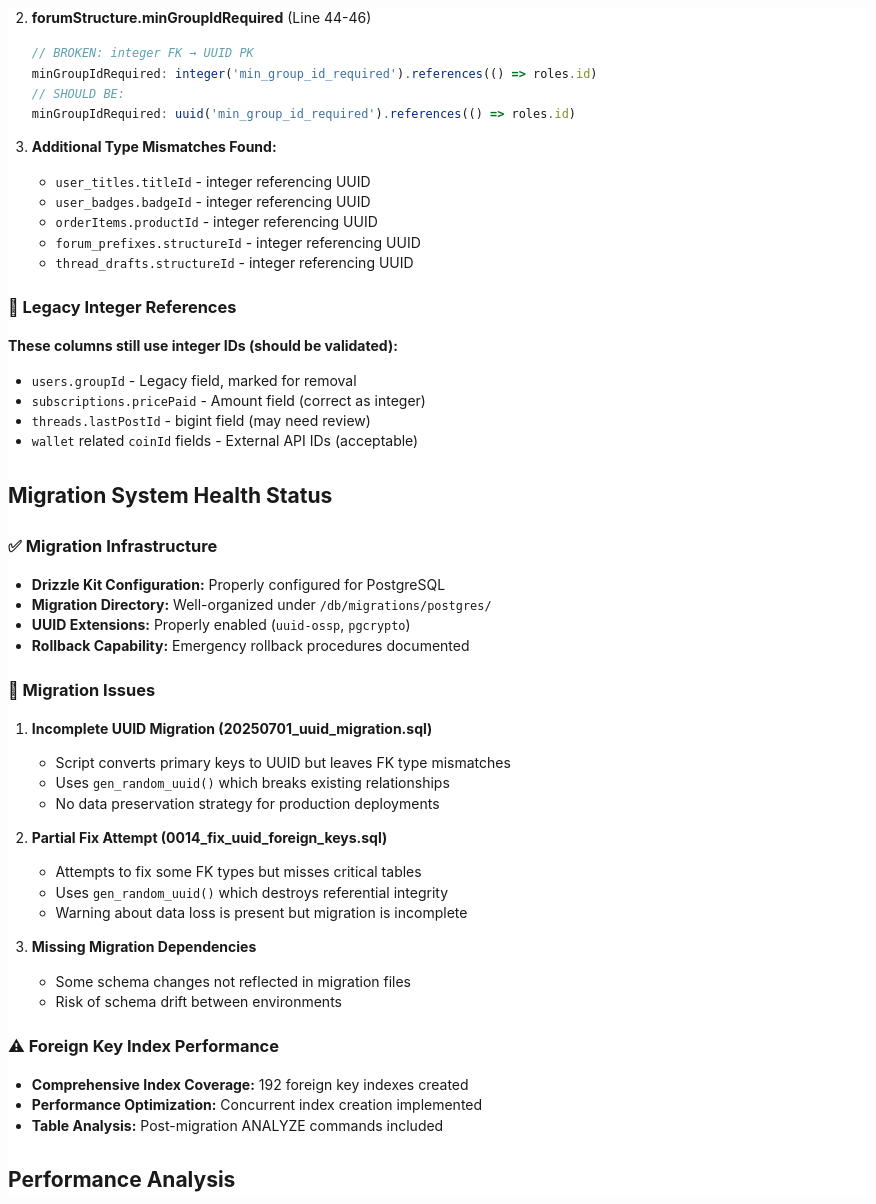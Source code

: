 2. **forumStructure.minGroupIdRequired** (Line 44-46)
   ```typescript
   // BROKEN: integer FK → UUID PK
   minGroupIdRequired: integer('min_group_id_required').references(() => roles.id)
   // SHOULD BE:
   minGroupIdRequired: uuid('min_group_id_required').references(() => roles.id)
   ```

3. **Additional Type Mismatches Found:**
   - `user_titles.titleId` - integer referencing UUID
   - `user_badges.badgeId` - integer referencing UUID  
   - `orderItems.productId` - integer referencing UUID
   - `forum_prefixes.structureId` - integer referencing UUID
   - `thread_drafts.structureId` - integer referencing UUID

### 🔴 Legacy Integer References

**These columns still use integer IDs (should be validated):**
- `users.groupId` - Legacy field, marked for removal
- `subscriptions.pricePaid` - Amount field (correct as integer)
- `threads.lastPostId` - bigint field (may need review)
- `wallet` related `coinId` fields - External API IDs (acceptable)

## Migration System Health Status

### ✅ Migration Infrastructure
- **Drizzle Kit Configuration:** Properly configured for PostgreSQL
- **Migration Directory:** Well-organized under `/db/migrations/postgres/`
- **UUID Extensions:** Properly enabled (`uuid-ossp`, `pgcrypto`)
- **Rollback Capability:** Emergency rollback procedures documented

### 🔴 Migration Issues

1. **Incomplete UUID Migration (20250701_uuid_migration.sql)**
   - Script converts primary keys to UUID but leaves FK type mismatches
   - Uses `gen_random_uuid()` which breaks existing relationships
   - No data preservation strategy for production deployments

2. **Partial Fix Attempt (0014_fix_uuid_foreign_keys.sql)**
   - Attempts to fix some FK types but misses critical tables
   - Uses `gen_random_uuid()` which destroys referential integrity
   - Warning about data loss is present but migration is incomplete

3. **Missing Migration Dependencies**
   - Some schema changes not reflected in migration files
   - Risk of schema drift between environments

### ⚠️ Foreign Key Index Performance
- **Comprehensive Index Coverage:** 192 foreign key indexes created
- **Performance Optimization:** Concurrent index creation implemented
- **Table Analysis:** Post-migration ANALYZE commands included

## Performance Analysis
